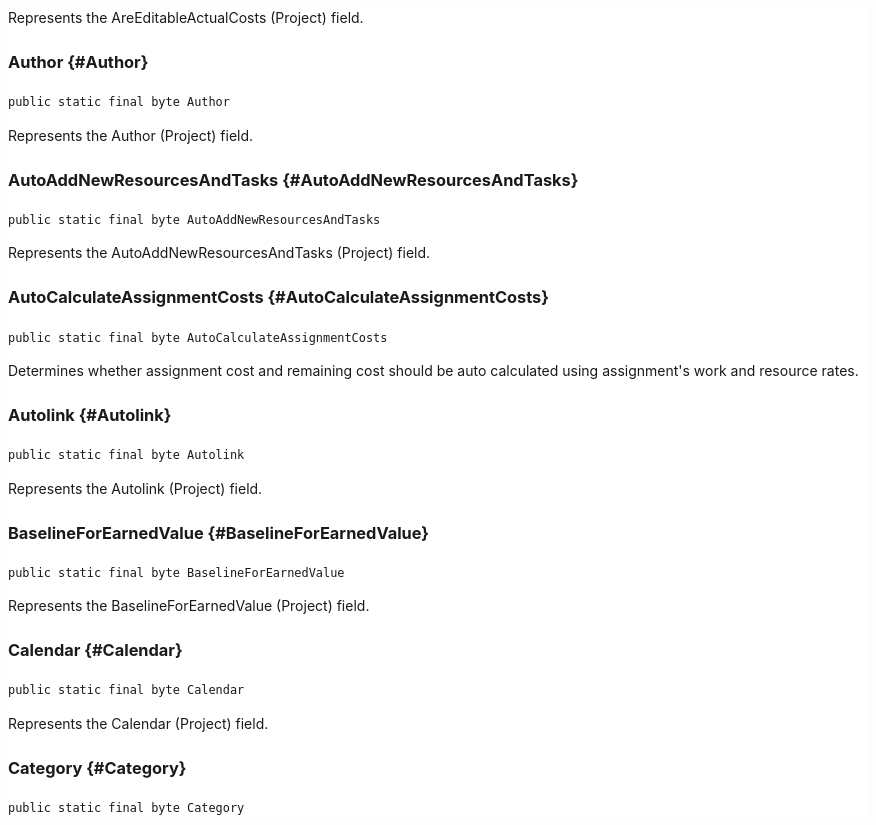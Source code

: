 
Represents the AreEditableActualCosts (Project) field.

### Author {#Author}
```
public static final byte Author
```


Represents the Author (Project) field.

### AutoAddNewResourcesAndTasks {#AutoAddNewResourcesAndTasks}
```
public static final byte AutoAddNewResourcesAndTasks
```


Represents the AutoAddNewResourcesAndTasks (Project) field.

### AutoCalculateAssignmentCosts {#AutoCalculateAssignmentCosts}
```
public static final byte AutoCalculateAssignmentCosts
```


Determines whether assignment cost and remaining cost should be auto calculated using assignment's work and resource rates.

### Autolink {#Autolink}
```
public static final byte Autolink
```


Represents the Autolink (Project) field.

### BaselineForEarnedValue {#BaselineForEarnedValue}
```
public static final byte BaselineForEarnedValue
```


Represents the BaselineForEarnedValue (Project) field.

### Calendar {#Calendar}
```
public static final byte Calendar
```


Represents the Calendar (Project) field.

### Category {#Category}
```
public static final byte Category
```
